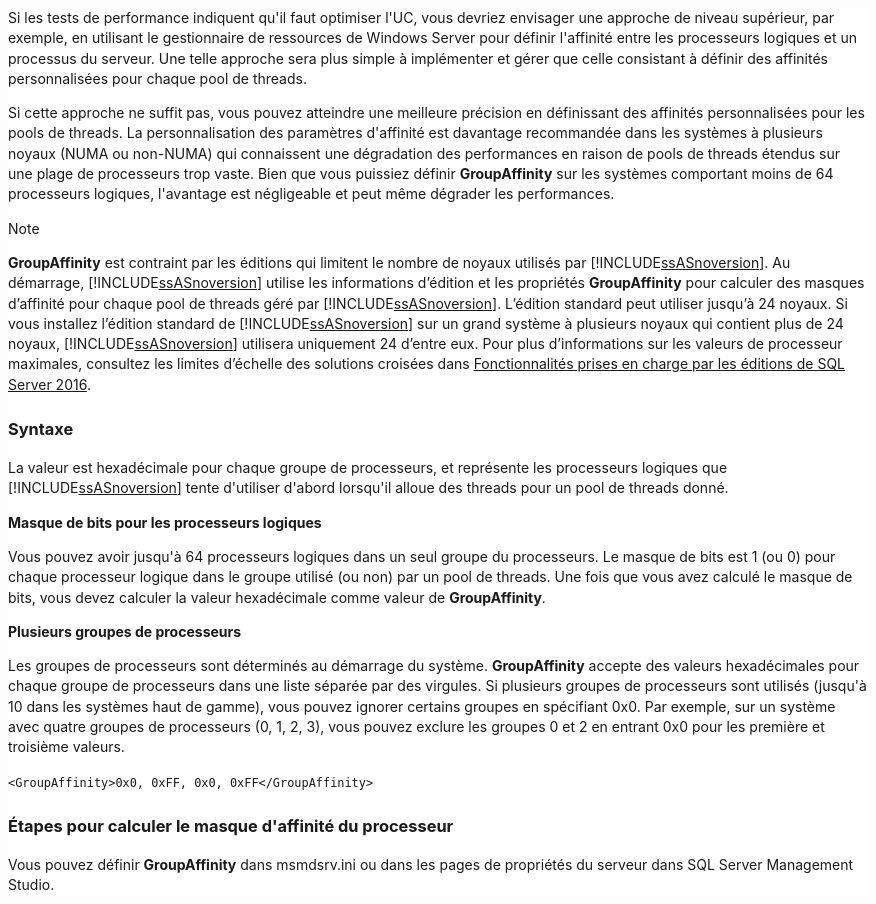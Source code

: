  Si les tests de performance indiquent qu'il faut optimiser l'UC, vous devriez envisager une approche de niveau supérieur, par exemple, en utilisant le gestionnaire de ressources de Windows Server pour définir l'affinité entre les processeurs logiques et un processus du serveur. Une telle approche sera plus simple à implémenter et gérer que celle consistant à définir des affinités personnalisées pour chaque pool de threads.  
  
 Si cette approche ne suffit pas, vous pouvez atteindre une meilleure précision en définissant des affinités personnalisées pour les pools de threads. La personnalisation des paramètres d'affinité est davantage recommandée dans les systèmes à plusieurs noyaux (NUMA ou non-NUMA) qui connaissent une dégradation des performances en raison de pools de threads étendus sur une plage de processeurs trop vaste. Bien que vous puissiez définir **GroupAffinity** sur les systèmes comportant moins de 64 processeurs logiques, l'avantage est négligeable et peut même dégrader les performances.  
  
> [!NOTE]  
>  **GroupAffinity** est contraint par les éditions qui limitent le nombre de noyaux utilisés par [!INCLUDE[ssASnoversion](../../includes/ssasnoversion-md.md)]. Au démarrage, [!INCLUDE[ssASnoversion](../../includes/ssasnoversion-md.md)] utilise les informations d’édition et les propriétés **GroupAffinity** pour calculer des masques d’affinité pour chaque pool de threads géré par [!INCLUDE[ssASnoversion](../../includes/ssasnoversion-md.md)]. L’édition standard peut utiliser jusqu’à 24 noyaux. Si vous installez l’édition standard de [!INCLUDE[ssASnoversion](../../includes/ssasnoversion-md.md)] sur un grand système à plusieurs noyaux qui contient plus de 24 noyaux, [!INCLUDE[ssASnoversion](../../includes/ssasnoversion-md.md)] utilisera uniquement 24 d’entre eux. Pour plus d’informations sur les valeurs de processeur maximales, consultez les limites d’échelle des solutions croisées dans [Fonctionnalités prises en charge par les éditions de SQL Server 2016](https://msdn.microsoft.com/library/cc645993.aspx).  
  
### <a name="syntax"></a>Syntaxe  
 La valeur est hexadécimale pour chaque groupe de processeurs, et représente les processeurs logiques que [!INCLUDE[ssASnoversion](../../includes/ssasnoversion-md.md)] tente d'utiliser d'abord lorsqu'il alloue des threads pour un pool de threads donné.  
  
 **Masque de bits pour les processeurs logiques**  
  
 Vous pouvez avoir jusqu'à 64 processeurs logiques dans un seul groupe du processeurs. Le masque de bits est 1 (ou 0) pour chaque processeur logique dans le groupe utilisé (ou non) par un pool de threads. Une fois que vous avez calculé le masque de bits, vous devez calculer la valeur hexadécimale comme valeur de **GroupAffinity**.  
  
 **Plusieurs groupes de processeurs**  
  
 Les groupes de processeurs sont déterminés au démarrage du système. **GroupAffinity** accepte des valeurs hexadécimales pour chaque groupe de processeurs dans une liste séparée par des virgules. Si plusieurs groupes de processeurs sont utilisés (jusqu'à 10 dans les systèmes haut de gamme), vous pouvez ignorer certains groupes en spécifiant 0x0. Par exemple, sur un système avec quatre groupes de processeurs (0, 1, 2, 3), vous pouvez exclure les groupes 0 et 2 en entrant 0x0 pour les première et troisième valeurs.  
  
 `<GroupAffinity>0x0, 0xFF, 0x0, 0xFF</GroupAffinity>`  
  
### <a name="steps-for-computing-the-processor-affinity-mask"></a>Étapes pour calculer le masque d'affinité du processeur  
 Vous pouvez définir **GroupAffinity** dans msmdsrv.ini ou dans les pages de propriétés du serveur dans SQL Server Management Studio.  
  
